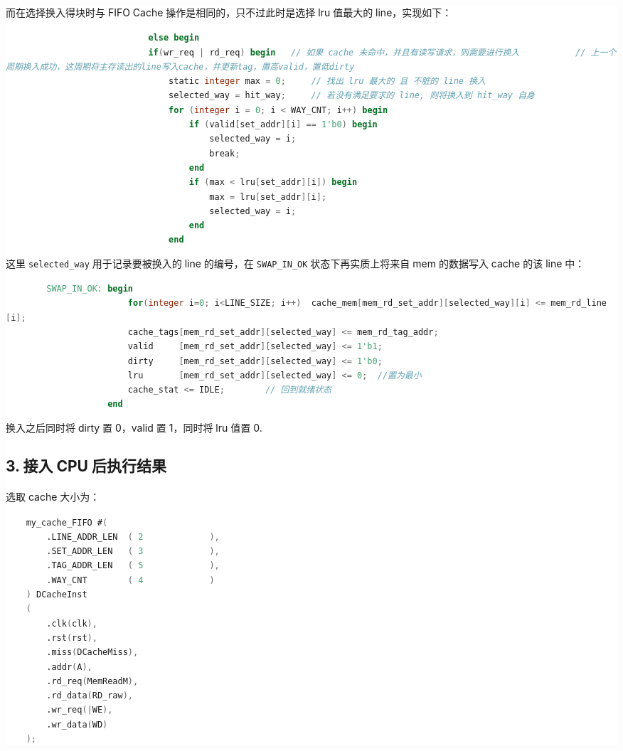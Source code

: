 而在选择换入得块时与 FIFO Cache 操作是相同的，只不过此时是选择 lru 值最大的 line，实现如下：

```verilog
							else begin
                            if(wr_req | rd_req) begin   // 如果 cache 未命中，并且有读写请求，则需要进行换入           // 上一个周期换入成功，这周期将主存读出的line写入cache，并更新tag，置高valid，置低dirty
                                static integer max = 0;     // 找出 lru 最大的 且 不脏的 line 换入
                                selected_way = hit_way;     // 若没有满足要求的 line, 则将换入到 hit_way 自身
                                for (integer i = 0; i < WAY_CNT; i++) begin
                                    if (valid[set_addr][i] == 1'b0) begin
                                        selected_way = i;
                                        break;
                                    end
                                    if (max < lru[set_addr][i]) begin
                                        max = lru[set_addr][i];
                                        selected_way = i;
                                    end
                                end
```

这里 `selected_way` 用于记录要被换入的 line 的编号，在 `SWAP_IN_OK` 状态下再实质上将来自 mem 的数据写入 cache 的该 line 中：

```verilog
        SWAP_IN_OK: begin
                        for(integer i=0; i<LINE_SIZE; i++)  cache_mem[mem_rd_set_addr][selected_way][i] <= mem_rd_line[i];
                        cache_tags[mem_rd_set_addr][selected_way] <= mem_rd_tag_addr;
                        valid     [mem_rd_set_addr][selected_way] <= 1'b1;
                        dirty     [mem_rd_set_addr][selected_way] <= 1'b0;
                        lru       [mem_rd_set_addr][selected_way] <= 0;  //置为最小
                        cache_stat <= IDLE;        // 回到就绪状态
                    end
```

换入之后同时将 dirty 置 0，valid 置 1，同时将 lru 值置 0. 

## 3. 接入 CPU 后执行结果

选取 cache 大小为：

```verilog
    my_cache_FIFO #(
        .LINE_ADDR_LEN  ( 2             ),
        .SET_ADDR_LEN   ( 3             ),
        .TAG_ADDR_LEN   ( 5             ),
        .WAY_CNT        ( 4             )
    ) DCacheInst
    (
        .clk(clk),
        .rst(rst),
        .miss(DCacheMiss),
        .addr(A),
        .rd_req(MemReadM),
        .rd_data(RD_raw),
        .wr_req(|WE),
        .wr_data(WD)
    );
```
